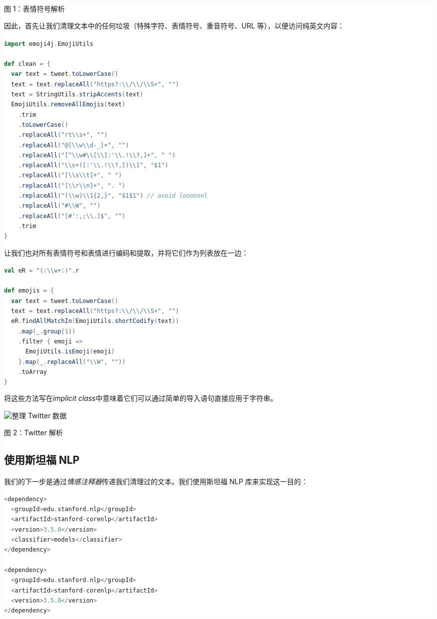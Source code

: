 图 1：表情符号解析

因此，首先让我们清理文本中的任何垃圾（特殊字符、表情符号、重音符号、URL 等），以便访问纯英文内容：

```scala
import emoji4j.EmojiUtils

def clean = {
  var text = tweet.toLowerCase()
  text = text.replaceAll("https?:\\/\\/\\S+", "")
  text = StringUtils.stripAccents(text)
  EmojiUtils.removeAllEmojis(text)
    .trim
    .toLowerCase()
    .replaceAll("rt\\s+", "")
    .replaceAll("@[\\w\\d-_]+", "")
    .replaceAll("[^\\w#\\[\\]:'\\.!\\?,]+", " ")
    .replaceAll("\\s+([:'\\.!\\?,])\\1", "$1")
    .replaceAll("[\\s\\t]+", " ")
    .replaceAll("[\\r\\n]+", ". ")
    .replaceAll("(\\w)\\1{2,}", "$1$1") // avoid looooool 
    .replaceAll("#\\W", "")
    .replaceAll("[#':,;\\.]$", "")
    .trim
}
```

让我们也对所有表情符号和表情进行编码和提取，并将它们作为列表放在一边：

```scala
val eR = "(:\\w+:)".r

def emojis = {
  var text = tweet.toLowerCase()
  text = text.replaceAll("https?:\\/\\/\\S+", "")
  eR.findAllMatchIn(EmojiUtils.shortCodify(text))
    .map(_.group(1))
    .filter { emoji =>
      EmojiUtils.isEmoji(emoji)
    }.map(_.replaceAll("\\W", ""))
    .toArray
}
```

将这些方法写在*implicit class*中意味着它们可以通过简单的导入语句直接应用于字符串。

![整理 Twitter 数据](https://github.com/OpenDocCN/freelearn-bigdata-zh/raw/master/docs/ms-spark-ds/img/image_11_002.jpg)

图 2：Twitter 解析

## 使用斯坦福 NLP

我们的下一步是通过*情感注释器*传递我们清理过的文本。我们使用斯坦福 NLP 库来实现这一目的：

```scala
<dependency>
  <groupId>edu.stanford.nlp</groupId>
  <artifactId>stanford-corenlp</artifactId>
  <version>3.5.0</version>
  <classifier>models</classifier>
</dependency>

<dependency>
  <groupId>edu.stanford.nlp</groupId>
  <artifactId>stanford-corenlp</artifactId>
  <version>3.5.0</version>
</dependency>
```